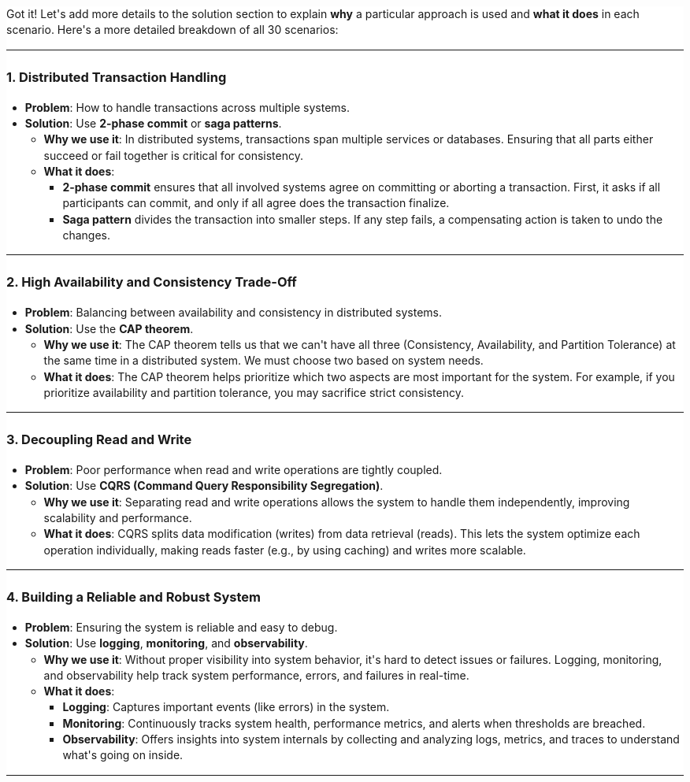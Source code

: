 Got it! Let's add more details to the solution section to explain **why** a particular approach is used and **what it does** in each scenario. Here's a more detailed breakdown of all 30 scenarios:

---

### 1. **Distributed Transaction Handling**
   - **Problem**: How to handle transactions across multiple systems.
   - **Solution**: Use **2-phase commit** or **saga patterns**.
     - **Why we use it**: In distributed systems, transactions span multiple services or databases. Ensuring that all parts either succeed or fail together is critical for consistency.
     - **What it does**: 
       - **2-phase commit** ensures that all involved systems agree on committing or aborting a transaction. First, it asks if all participants can commit, and only if all agree does the transaction finalize. 
       - **Saga pattern** divides the transaction into smaller steps. If any step fails, a compensating action is taken to undo the changes.

---

### 2. **High Availability and Consistency Trade-Off**
   - **Problem**: Balancing between availability and consistency in distributed systems.
   - **Solution**: Use the **CAP theorem**.
     - **Why we use it**: The CAP theorem tells us that we can't have all three (Consistency, Availability, and Partition Tolerance) at the same time in a distributed system. We must choose two based on system needs.
     - **What it does**: The CAP theorem helps prioritize which two aspects are most important for the system. For example, if you prioritize availability and partition tolerance, you may sacrifice strict consistency.

---

### 3. **Decoupling Read and Write**
   - **Problem**: Poor performance when read and write operations are tightly coupled.
   - **Solution**: Use **CQRS (Command Query Responsibility Segregation)**.
     - **Why we use it**: Separating read and write operations allows the system to handle them independently, improving scalability and performance.
     - **What it does**: CQRS splits data modification (writes) from data retrieval (reads). This lets the system optimize each operation individually, making reads faster (e.g., by using caching) and writes more scalable.

---

### 4. **Building a Reliable and Robust System**
   - **Problem**: Ensuring the system is reliable and easy to debug.
   - **Solution**: Use **logging**, **monitoring**, and **observability**.
     - **Why we use it**: Without proper visibility into system behavior, it's hard to detect issues or failures. Logging, monitoring, and observability help track system performance, errors, and failures in real-time.
     - **What it does**: 
       - **Logging**: Captures important events (like errors) in the system.
       - **Monitoring**: Continuously tracks system health, performance metrics, and alerts when thresholds are breached.
       - **Observability**: Offers insights into system internals by collecting and analyzing logs, metrics, and traces to understand what's going on inside.

---